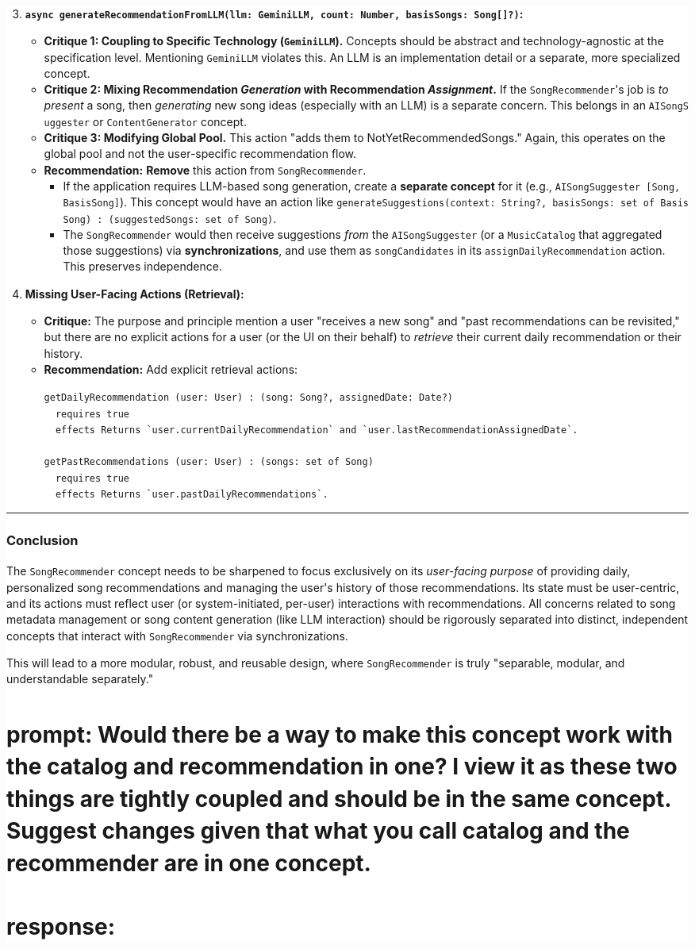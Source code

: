 3.  **`async generateRecommendationFromLLM(llm: GeminiLLM, count: Number, basisSongs: Song[]?)`:**
    *   **Critique 1: Coupling to Specific Technology (`GeminiLLM`).** Concepts should be abstract and technology-agnostic at the specification level. Mentioning `GeminiLLM` violates this. An LLM is an implementation detail or a separate, more specialized concept.
    *   **Critique 2: Mixing Recommendation *Generation* with Recommendation *Assignment*.** If the `SongRecommender`'s job is *to present* a song, then *generating* new song ideas (especially with an LLM) is a separate concern. This belongs in an `AISongSuggester` or `ContentGenerator` concept.
    *   **Critique 3: Modifying Global Pool.** This action "adds them to NotYetRecommendedSongs." Again, this operates on the global pool and not the user-specific recommendation flow.
    *   **Recommendation:** **Remove** this action from `SongRecommender`.
        *   If the application requires LLM-based song generation, create a **separate concept** for it (e.g., `AISongSuggester [Song, BasisSong]`). This concept would have an action like `generateSuggestions(context: String?, basisSongs: set of BasisSong) : (suggestedSongs: set of Song)`.
        *   The `SongRecommender` would then receive suggestions *from* the `AISongSuggester` (or a `MusicCatalog` that aggregated those suggestions) via **synchronizations**, and use them as `songCandidates` in its `assignDailyRecommendation` action. This preserves independence.

4.  **Missing User-Facing Actions (Retrieval):**
    *   **Critique:** The purpose and principle mention a user "receives a new song" and "past recommendations can be revisited," but there are no explicit actions for a user (or the UI on their behalf) to *retrieve* their current daily recommendation or their history.
    *   **Recommendation:** Add explicit retrieval actions:
        ```
        getDailyRecommendation (user: User) : (song: Song?, assignedDate: Date?)
          requires true
          effects Returns `user.currentDailyRecommendation` and `user.lastRecommendationAssignedDate`.

        getPastRecommendations (user: User) : (songs: set of Song)
          requires true
          effects Returns `user.pastDailyRecommendations`.
        ```

---

### Conclusion

The `SongRecommender` concept needs to be sharpened to focus exclusively on its *user-facing purpose* of providing daily, personalized song recommendations and managing the user's history of those recommendations. Its state must be user-centric, and its actions must reflect user (or system-initiated, per-user) interactions with recommendations. All concerns related to song metadata management or song content generation (like LLM interaction) should be rigorously separated into distinct, independent concepts that interact with `SongRecommender` via synchronizations.

This will lead to a more modular, robust, and reusable design, where `SongRecommender` is truly "separable, modular, and understandable separately."

# prompt: Would there be a way to make this concept work with the catalog and recommendation in one? I view it as these two things are tightly coupled and should be in the same concept. Suggest changes given that what you call catalog and the recommender are in one concept.
# response:
